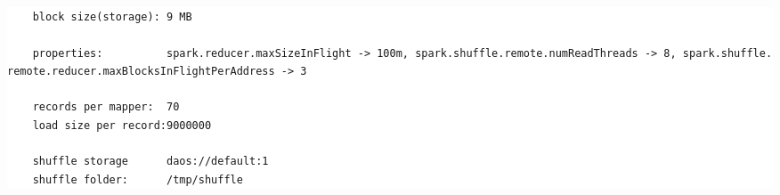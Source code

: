 ```
    block size(storage): 9 MB

    properties:          spark.reducer.maxSizeInFlight -> 100m, spark.shuffle.remote.numReadThreads -> 8, spark.shuffle.remote.reducer.maxBlocksInFlightPerAddress -> 3

    records per mapper:  70
    load size per record:9000000

    shuffle storage      daos://default:1
    shuffle folder:      /tmp/shuffle                                                      
```
